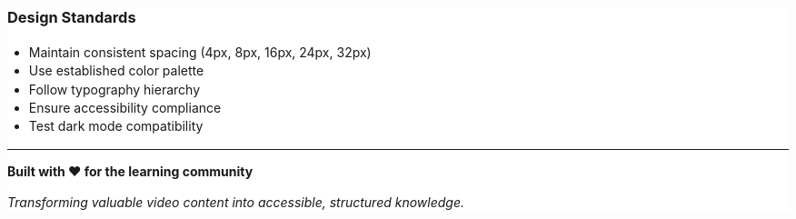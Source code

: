 ### Design Standards
- Maintain consistent spacing (4px, 8px, 16px, 24px, 32px)
- Use established color palette
- Follow typography hierarchy
- Ensure accessibility compliance
- Test dark mode compatibility

---

**Built with ❤️ for the learning community**

*Transforming valuable video content into accessible, structured knowledge.*